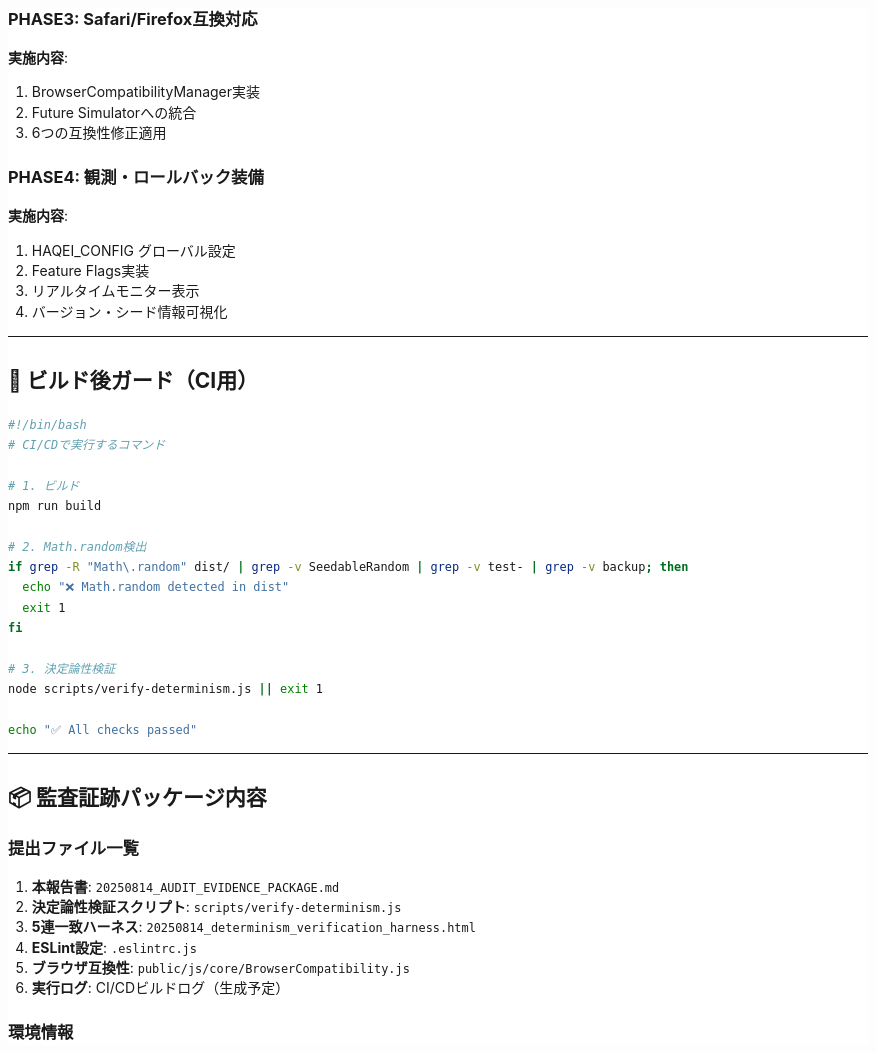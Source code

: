 ### PHASE3: Safari/Firefox互換対応

**実施内容**:
1. BrowserCompatibilityManager実装
2. Future Simulatorへの統合
3. 6つの互換性修正適用

### PHASE4: 観測・ロールバック装備

**実施内容**:
1. HAQEI_CONFIG グローバル設定
2. Feature Flags実装
3. リアルタイムモニター表示
4. バージョン・シード情報可視化

---

## 🔧 ビルド後ガード（CI用）

```bash
#!/bin/bash
# CI/CDで実行するコマンド

# 1. ビルド
npm run build

# 2. Math.random検出
if grep -R "Math\.random" dist/ | grep -v SeedableRandom | grep -v test- | grep -v backup; then
  echo "❌ Math.random detected in dist"
  exit 1
fi

# 3. 決定論性検証
node scripts/verify-determinism.js || exit 1

echo "✅ All checks passed"
```

---

## 📦 監査証跡パッケージ内容

### 提出ファイル一覧

1. **本報告書**: `20250814_AUDIT_EVIDENCE_PACKAGE.md`
2. **決定論性検証スクリプト**: `scripts/verify-determinism.js`
3. **5連一致ハーネス**: `20250814_determinism_verification_harness.html`
4. **ESLint設定**: `.eslintrc.js`
5. **ブラウザ互換性**: `public/js/core/BrowserCompatibility.js`
6. **実行ログ**: CI/CDビルドログ（生成予定）

### 環境情報
